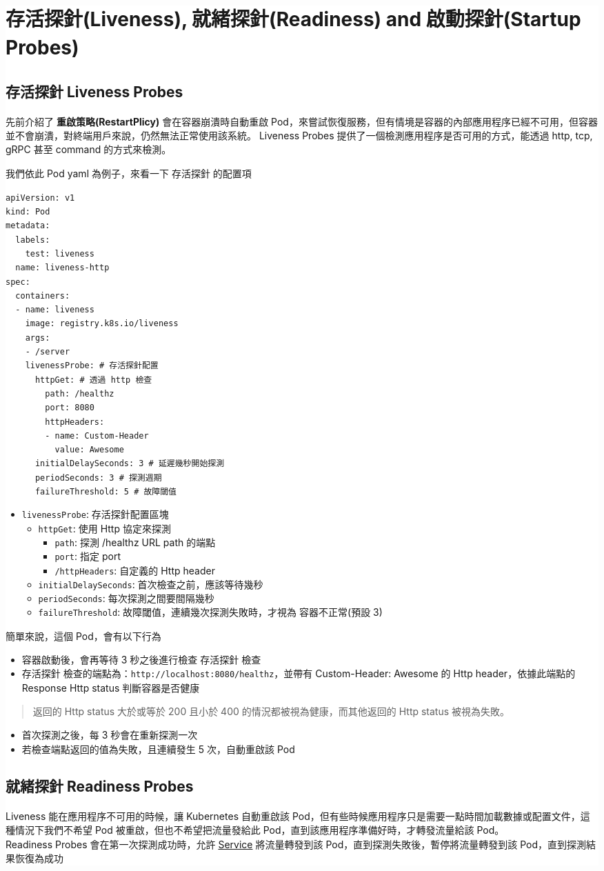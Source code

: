 # 存活探針(Liveness), 就緒探針(Readiness) and 啟動探針(Startup Probes)

## 存活探針 Liveness Probes
先前介紹了 **重啟策略(RestartPlicy)** 會在容器崩潰時自動重啟 Pod，來嘗試恢復服務，但有情境是容器的內部應用程序已經不可用，但容器並不會崩潰，對終端用戶來說，仍然無法正常使用該系統。
Liveness Probes 提供了一個檢測應用程序是否可用的方式，能透過 http, tcp, gRPC 甚至 command 的方式來檢測。

我們依此 Pod yaml 為例子，來看一下 存活探針 的配置項
```
apiVersion: v1
kind: Pod
metadata:
  labels:
    test: liveness
  name: liveness-http
spec:
  containers:
  - name: liveness
    image: registry.k8s.io/liveness
    args:
    - /server
    livenessProbe: # 存活探針配置
      httpGet: # 透過 http 檢查
        path: /healthz 
        port: 8080 
        httpHeaders:
        - name: Custom-Header
          value: Awesome
      initialDelaySeconds: 3 # 延遲幾秒開始探測
      periodSeconds: 3 # 探測週期
      failureThreshold: 5 # 故障閾值
```

- `livenessProbe`: 存活探針配置區塊
  - `httpGet`: 使用 Http 協定來探測
    - `path`: 探測 /healthz URL path 的端點
    - `port`: 指定 port 
    - `/httpHeaders`: 自定義的 Http header
  - `initialDelaySeconds`: 首次檢查之前，應該等待幾秒
  - `periodSeconds`: 每次探測之間要間隔幾秒
  - `failureThreshold`: 故障閾值，連續幾次探測失敗時，才視為 容器不正常(預設 3)

簡單來說，這個 Pod，會有以下行為
- 容器啟動後，會再等待 3 秒之後進行檢查 存活探針 檢查
- 存活探針 檢查的端點為：`http://localhost:8080/healthz`，並帶有 Custom-Header: Awesome 的 Http header，依據此端點的 Response Http status 判斷容器是否健康
> 返回的 Http status 大於或等於 200 且小於 400 的情況都被視為健康，而其他返回的 Http status 被視為失敗。
- 首次探測之後，每 3 秒會在重新探測一次
- 若檢查端點返回的值為失敗，且連續發生 5 次，自動重啟該 Pod

## 就緒探針 Readiness Probes
Liveness 能在應用程序不可用的時候，讓 Kubernetes 自動重啟該 Pod，但有些時候應用程序只是需要一點時間加載數據或配置文件，這種情況下我們不希望 Pod 被重啟，但也不希望把流量發給此 Pod，直到該應用程序準備好時，才轉發流量給該 Pod。   
Readiness Probes 會在第一次探測成功時，允許 [Service] 將流量轉發到該 Pod，直到探測失敗後，暫停將流量轉發到該 Pod，直到探測結果恢復為成功


[Service]: https://kubernetes.io/zh-cn/docs/concepts/services-networking/service/
[Endpoint]: https://kubernetes.io/zh-cn/docs/concepts/services-networking/service/#endpoints
[Spring-boot-Actuator]: https://docs.spring.io/spring-boot/docs/current/reference/html/actuator.html#actuator.enabling